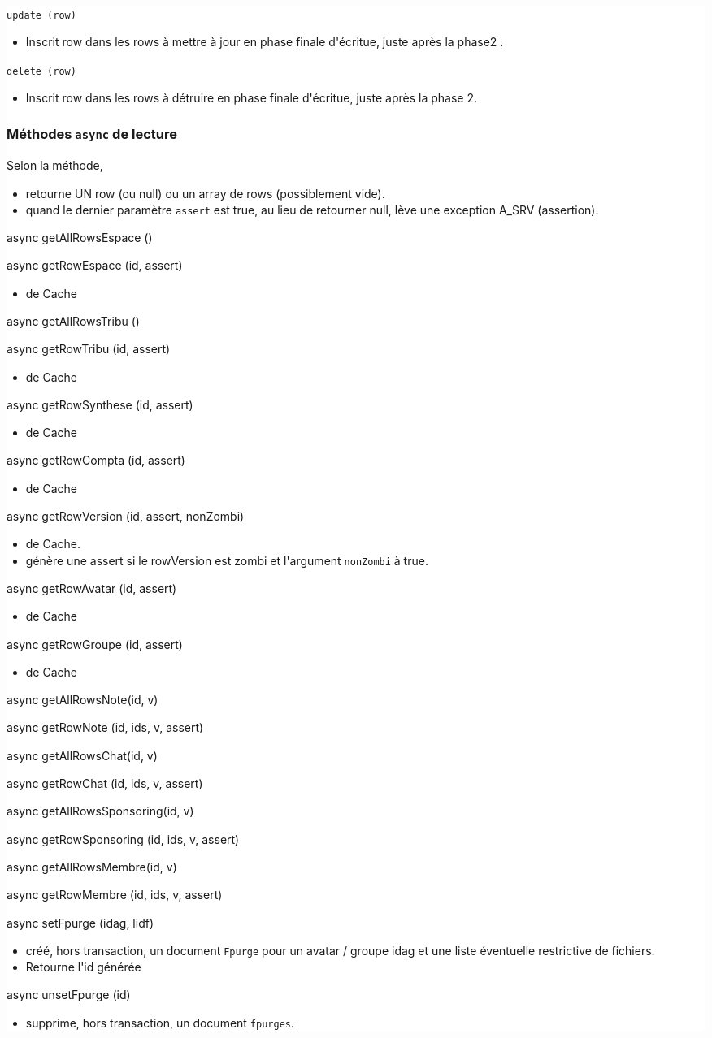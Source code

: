 `update (row)`
- Inscrit row dans les rows à mettre à jour en phase finale d'écritue, juste après la phase2 .

`delete (row) `
- Inscrit row dans les rows à détruire en phase finale d'écritue, juste après la phase 2.

### Méthodes `async` de lecture
Selon la méthode,
- retourne UN row (ou null) ou un array de rows (possiblement vide).
- quand le dernier paramètre `assert` est true, au lieu de retourner null, lève une exception A_SRV (assertion).

async getAllRowsEspace ()

async getRowEspace (id, assert)
- de Cache

async getAllRowsTribu ()

async getRowTribu (id, assert)
- de Cache

async getRowSynthese (id, assert)
- de Cache

async getRowCompta (id, assert)
- de Cache

async getRowVersion (id, assert, nonZombi)
- de Cache.
- génère une assert si le rowVersion est zombi et l'argument `nonZombi` à true.

async getRowAvatar (id, assert)
- de Cache

async getRowGroupe (id, assert)
- de Cache

async getAllRowsNote(id, v)

async getRowNote (id, ids, v, assert)

async getAllRowsChat(id, v)

async getRowChat (id, ids, v, assert)

async getAllRowsSponsoring(id, v)

async getRowSponsoring (id, ids, v, assert)

async getAllRowsMembre(id, v)

async getRowMembre (id, ids, v, assert)

async setFpurge (idag, lidf) 
- créé, hors transaction, un document `Fpurge` pour un avatar / groupe idag et une liste éventuelle restrictive de fichiers.
- Retourne l'id générée

async unsetFpurge (id)
- supprime, hors transaction, un document `fpurges`.
